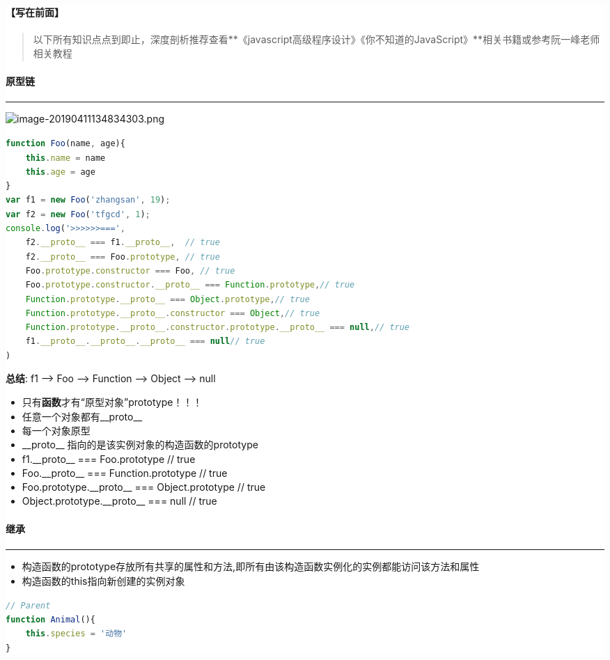 #### **【写在前面】**

> 以下所有知识点点到即止，深度剖析推荐查看**《javascript高级程序设计》《你不知道的JavaScript》**相关书籍或参考阮一峰老师相关教程



#### **原型链**

---



![image-20190411134834303.png](https://upload-images.jianshu.io/upload_images/9899783-5ac3ab6a06fff01c.png?imageMogr2/auto-orient/strip%7CimageView2/2/w/1240)



```js
function Foo(name, age){
	this.name = name
	this.age = age
}
var f1 = new Foo('zhangsan', 19);
var f2 = new Foo('tfgcd', 1);
console.log('>>>>>>===', 
	f2.__proto__ === f1.__proto__,  // true
	f2.__proto__ === Foo.prototype, // true
	Foo.prototype.constructor === Foo, // true
	Foo.prototype.constructor.__proto__ === Function.prototype,// true
	Function.prototype.__proto__ === Object.prototype,// true
	Function.prototype.__proto__.constructor === Object,// true
	Function.prototype.__proto__.constructor.prototype.__proto__ === null,// true
	f1.__proto__.__proto__.__proto__ === null// true
)
```

**总结**:  f1 --> Foo --> Function --> Object --> null

+ 只有**函数**才有“原型对象”prototype！！！
+ 任意一个对象都有\_\_proto\_\_
+ 每一个对象原型
+ \_\_proto\_\_ 指向的是该实例对象的构造函数的prototype
+ f1.\_\_proto\_\_ === Foo.prototype    // true
+ Foo.\_\_proto\_\_ === Function.prototype   // true
+ Foo.prototype.\_\_proto\_\_ === Object.prototype // true
+ Object.prototype.\_\_proto\_\_ === null    // true



####  **继承**   

---

+ 构造函数的prototype存放所有共享的属性和方法,即所有由该构造函数实例化的实例都能访问该方法和属性
+ 构造函数的this指向新创建的实例对象



```js
// Parent
function Animal(){
    this.species = '动物'
}
```
